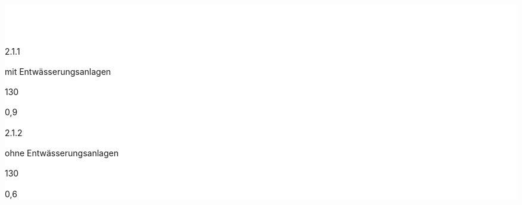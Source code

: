 <td style="border-right: 0.5pt solid ; " align="center" valign="top" charoff="50">

 

</td>

<td style align="center" valign="top" charoff="50">

 

</td>

</tr>

<tr>

<td style="border-right: 0.5pt solid ; " align="left" valign="top" charoff="50">

2.1.1

</td>

<td style="border-right: 0.5pt solid ; " align="left" valign="top" charoff="50">

mit Entwässerungsanlagen

</td>

<td style="border-right: 0.5pt solid ; " align="center" valign="top" charoff="50">

130

</td>

<td style align="center" valign="top" charoff="50">

0,9

</td>

</tr>

<tr>

<td style="border-right: 0.5pt solid ; " align="left" valign="top" charoff="50">

2.1.2

</td>

<td style="border-right: 0.5pt solid ; " align="left" valign="top" charoff="50">

ohne Entwässerungsanlagen

</td>

<td style="border-right: 0.5pt solid ; " align="center" valign="top" charoff="50">

130

</td>

<td style align="center" valign="top" charoff="50">

0,6

</td>
